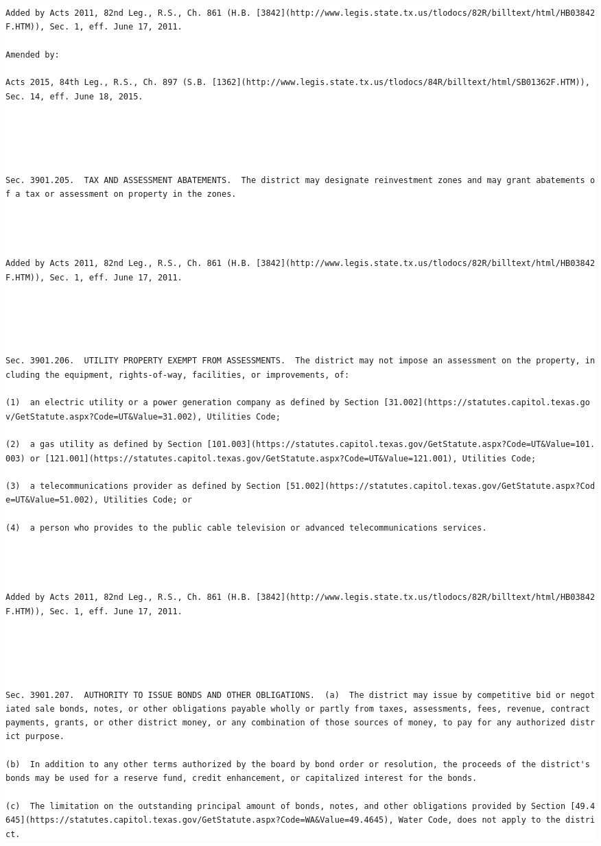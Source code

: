    
    
    
    Added by Acts 2011, 82nd Leg., R.S., Ch. 861 (H.B. [3842](http://www.legis.state.tx.us/tlodocs/82R/billtext/html/HB03842F.HTM)), Sec. 1, eff. June 17, 2011.
    
    Amended by: 
    
    Acts 2015, 84th Leg., R.S., Ch. 897 (S.B. [1362](http://www.legis.state.tx.us/tlodocs/84R/billtext/html/SB01362F.HTM)), Sec. 14, eff. June 18, 2015.
    
    
    
    
    
    Sec. 3901.205.  TAX AND ASSESSMENT ABATEMENTS.  The district may designate reinvestment zones and may grant abatements of a tax or assessment on property in the zones.
    
    
    
    
    Added by Acts 2011, 82nd Leg., R.S., Ch. 861 (H.B. [3842](http://www.legis.state.tx.us/tlodocs/82R/billtext/html/HB03842F.HTM)), Sec. 1, eff. June 17, 2011.
    
    
    
    
    
    Sec. 3901.206.  UTILITY PROPERTY EXEMPT FROM ASSESSMENTS.  The district may not impose an assessment on the property, including the equipment, rights-of-way, facilities, or improvements, of:
    
    (1)  an electric utility or a power generation company as defined by Section [31.002](https://statutes.capitol.texas.gov/GetStatute.aspx?Code=UT&Value=31.002), Utilities Code;
    
    (2)  a gas utility as defined by Section [101.003](https://statutes.capitol.texas.gov/GetStatute.aspx?Code=UT&Value=101.003) or [121.001](https://statutes.capitol.texas.gov/GetStatute.aspx?Code=UT&Value=121.001), Utilities Code;
    
    (3)  a telecommunications provider as defined by Section [51.002](https://statutes.capitol.texas.gov/GetStatute.aspx?Code=UT&Value=51.002), Utilities Code; or
    
    (4)  a person who provides to the public cable television or advanced telecommunications services.
    
    
    
    
    Added by Acts 2011, 82nd Leg., R.S., Ch. 861 (H.B. [3842](http://www.legis.state.tx.us/tlodocs/82R/billtext/html/HB03842F.HTM)), Sec. 1, eff. June 17, 2011.
    
    
    
    
    
    Sec. 3901.207.  AUTHORITY TO ISSUE BONDS AND OTHER OBLIGATIONS.  (a)  The district may issue by competitive bid or negotiated sale bonds, notes, or other obligations payable wholly or partly from taxes, assessments, fees, revenue, contract payments, grants, or other district money, or any combination of those sources of money, to pay for any authorized district purpose.
    
    (b)  In addition to any other terms authorized by the board by bond order or resolution, the proceeds of the district's bonds may be used for a reserve fund, credit enhancement, or capitalized interest for the bonds.
    
    (c)  The limitation on the outstanding principal amount of bonds, notes, and other obligations provided by Section [49.4645](https://statutes.capitol.texas.gov/GetStatute.aspx?Code=WA&Value=49.4645), Water Code, does not apply to the district.
    
    